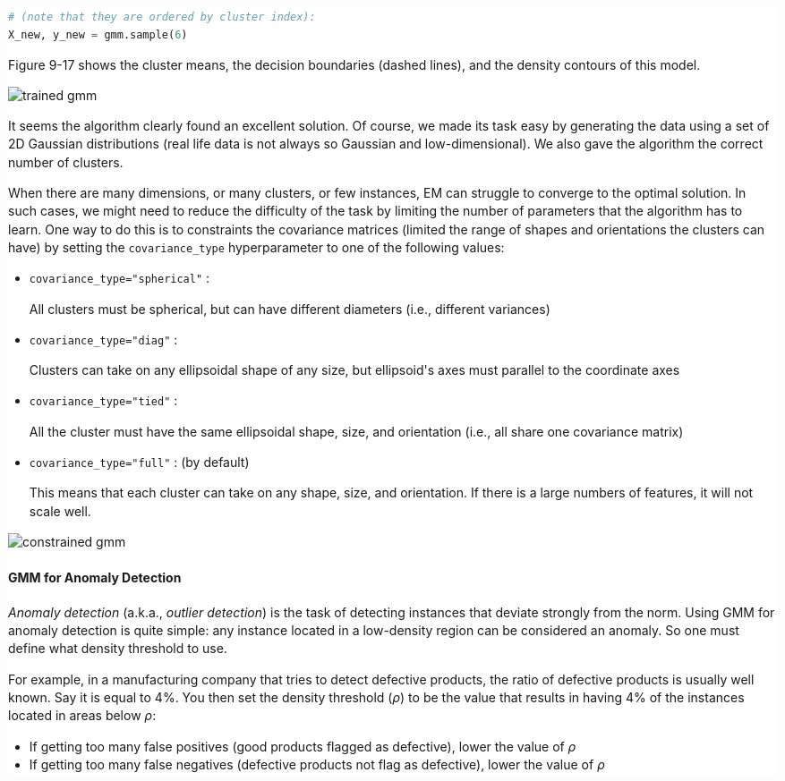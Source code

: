```python
# (note that they are ordered by cluster index):
X_new, y_new = gmm.sample(6)
```



Figure 9-17 shows the cluster means, the decision boundaries (dashed lines), and the density contours of this model.

![trained gmm](./images/handson_trained_gmm.png)

It seems the algorithm clearly found an excellent solution. Of course, we made its task easy by generating the data using a set of 2D Gaussian distributions (real life data is not always so Gaussian and low-dimensional). We also gave the algorithm the correct number of clusters.

When there are many dimensions, or many clusters, or few instances, EM can struggle to converge to the optimal solution. In such cases, we might need to reduce the difficulty of the task by limiting the number of parameters that the algorithm has to learn. One way to do this is to constraints the covariance matrices (limited the range of shapes and orientations the clusters can have) by setting the `covariance_type` hyperparameter to one of the following values:

- `covariance_type="spherical"` : 

  All clusters must be spherical, but can have different diameters (i.e., different variances)

- `covariance_type="diag"` : 

  Clusters can take on any ellipsoidal shape of any size, but ellipsoid's axes must parallel to the coordinate axes

- `covariance_type="tied"` : 

  All the cluster must have the same ellipsoidal shape, size, and orientation (i.e., all share one covariance matrix)

- `covariance_type="full"` :  (by default)

  This means that each cluster can take on any shape, size, and orientation. If there is a large numbers of features, it will not scale well.



![constrained gmm](./images/handson_constrained_gmm.png)



#### GMM for Anomaly Detection

*Anomaly detection* (a.k.a., *outlier detection*) is the task of detecting instances that deviate strongly from the norm. Using GMM for anomaly detection is quite simple: any instance located in a low-density region can be considered an anomaly. So one must define what density threshold to use.

For example, in a manufacturing company that tries to detect defective products, the ratio of defective products is usually well known. Say it is equal to 4%. You then set the density threshold ($\rho$) to be the value that results in having 4% of the instances located in areas below $\rho$:

- If getting too many false positives (good products flagged as defective), lower the value of $\rho$ 
- If getting too many false negatives (defective products  not flag as defective), lower the value of $\rho$ 

